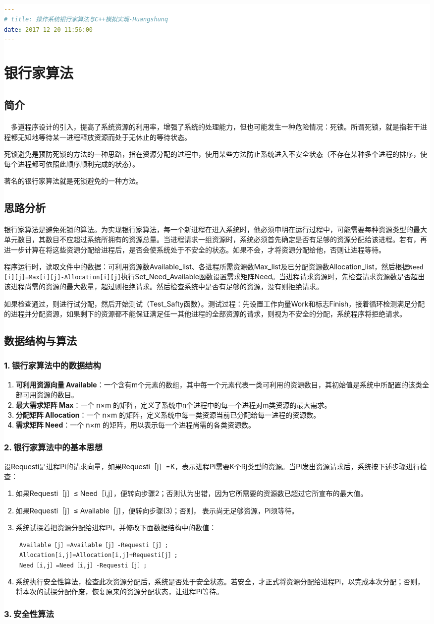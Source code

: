 ```yaml
---
# title: 操作系统银行家算法与C++模拟实现-Huangshunq
date: 2017-12-20 11:56:00
---
```

# 银行家算法

## 简介

　多道程序设计的引入，提高了系统资源的利用率，增强了系统的处理能力，但也可能发生一种危险情况：死锁。所谓死锁，就是指若干进程都无知地等待某一进程释放资源而处于无休止的等待状态。

  死锁避免是预防死锁的方法的一种思路，指在资源分配的过程中，使用某些方法防止系统进入不安全状态（不存在某种多个进程的排序，使每个进程都可依照此顺序顺利完成的状态）。

  著名的银行家算法就是死锁避免的一种方法。

## 思路分析

  银行家算法是避免死锁的算法。为实现银行家算法，每一个新进程在进入系统时，他必须申明在运行过程中，可能需要每种资源类型的最大单元数目，其数目不应超过系统所拥有的资源总量。当进程请求一组资源时，系统必须首先确定是否有足够的资源分配给该进程。若有，再进一步计算在将这些资源分配给进程后，是否会使系统处于不安全的状态。如果不会，才将资源分配给他，否则让进程等待。

  程序运行时，读取文件中的数据：可利用资源数Available\_list、各进程所需资源数Max\_list及已分配资源数Allocation\_list，然后根据`Need[i][j]=Max[i][j]-Allocation[i][j]`执行Set\_Need\_Available函数设置需求矩阵Need。当进程请求资源时，先检查请求资源数是否超出该进程尚需的资源的最大数量，超过则拒绝请求。然后检查系统中是否有足够的资源，没有则拒绝请求。

  如果检查通过，则进行试分配，然后开始测试（Test_Safty函数）。测试过程：先设置工作向量Work和标志Finish，接着循环检测满足分配的进程并分配资源，如果剩下的资源都不能保证满足任一其他进程的全部资源的请求，则视为不安全的分配，系统程序将拒绝请求。

## 数据结构与算法

### 1. 银行家算法中的数据结构

1. **可利用资源向量 Available**：一个含有m个元素的数组，其中每一个元素代表一类可利用的资源数目，其初始值是系统中所配置的该类全部可用资源的数目。
1. **最大需求矩阵 Max**：一个 n×m 的矩阵，定义了系统中n个进程中的每一个进程对m类资源的最大需求。
1. **分配矩阵 Allocation**：一个 n×m 的矩阵，定义系统中每一类资源当前已分配给每一进程的资源数。
1. **需求矩阵 Need**：一个 n×m 的矩阵，用以表示每一个进程尚需的各类资源数。

### 2. 银行家算法中的基本思想

设Requesti是进程Pi的请求向量，如果Requesti［j］=K，表示进程Pi需要K个Rj类型的资源。当Pi发出资源请求后，系统按下述步骤进行检查：

1. 如果Requesti［j］≤ Need［i,j］，便转向步骤2；否则认为出错，因为它所需要的资源数已超过它所宣布的最大值。
1. 如果Requesti［j］≤ Available［j］，便转向步骤(3)；否则， 表示尚无足够资源，Pi须等待。
1. 系统试探着把资源分配给进程Pi，并修改下面数据结构中的数值：

        Available［j］=Available［j］-Requesti［j］;
        Allocation[i,j]=Allocation[i,j]+Requesti[j］;
        Need［i,j］=Need［i,j］-Requesti［j］;

1. 系统执行安全性算法，检查此次资源分配后，系统是否处于安全状态。若安全，才正式将资源分配给进程Pi，以完成本次分配；否则， 将本次的试探分配作废，恢复原来的资源分配状态，让进程Pi等待。

### 3. 安全性算法

